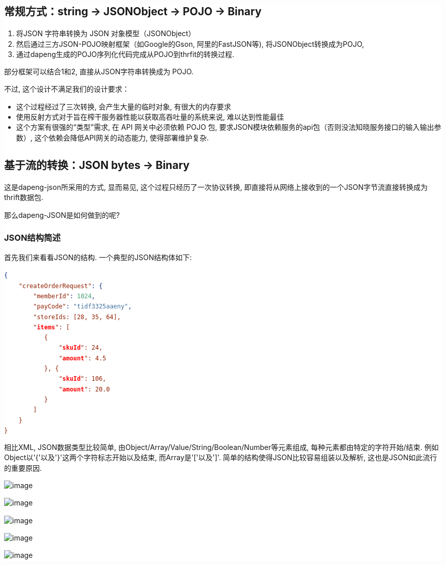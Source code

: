 ## 常规方式：string -> JSONObject -> POJO -> Binary
1. 将JSON 字符串转换为 JSON 对象模型（JSONObject）
2. 然后通过三方JSON-POJO映射框架（如Google的Gson, 阿里的FastJSON等), 将JSONObject转换成为POJO,
3. 通过dapeng生成的POJO序列化代码完成从POJO到thrfit的转换过程.

部分框架可以结合1和2, 直接从JSON字符串转换成为 POJO.

不过, 这个设计不满足我们的设计要求：
- 这个过程经过了三次转换, 会产生大量的临时对象, 有很大的内存要求
- 使用反射方式对于旨在榨干服务器性能以获取高吞吐量的系统来说, 难以达到性能最佳
- 这个方案有很强的“类型”需求, 在 API 网关中必须依赖 POJO 包, 要求JSON模块依赖服务的api包（否则没法知晓服务接口的输入输出参数）, 这个依赖会降低API网关的动态能力, 使得部署维护复杂.

## 基于流的转换：JSON bytes -> Binary
这是dapeng-json所采用的方式, 显而易见, 这个过程只经历了一次协议转换, 即直接将从网络上接收到的一个JSON字节流直接转换成为thrift数据包.

那么dapeng-JSON是如何做到的呢?

### JSON结构简述
首先我们来看看JSON的结构. 一个典型的JSON结构体如下:
```json
{
    "createOrderRequest": {
        "memberId": 1024,
        "payCode": "tidf3325aaeny",
        "storeIds: [28, 35, 64],
        "items": [
           {
               "skuId": 24,
               "amount": 4.5
           }, {
               "skuId": 106,
               "amount": 20.0
           }
        ]
    }
}
```
相比XML, JSON数据类型比较简单, 由Object/Array/Value/String/Boolean/Number等元素组成, 每种元素都由特定的字符开始/结束. 例如Object以'{'以及'}'这两个字符标志开始以及结束, 而Array是'['以及']'. 简单的结构使得JSON比较容易组装以及解析, 这也是JSON如此流行的重要原因.

![image](https://github.com/dapeng-soa/documents/blob/master/images/dapeng-json/json-object.gif?raw=true)

![image](https://github.com/dapeng-soa/documents/blob/master/images/dapeng-json/json-array.gif?raw=true)

![image](https://github.com/dapeng-soa/documents/blob/master/images/dapeng-json/json-value.gif?raw=true)

![image](https://github.com/dapeng-soa/documents/blob/master/images/dapeng-json/json-string.gif?raw=true)

![image](https://github.com/dapeng-soa/documents/blob/master/images/dapeng-json/json-number.gif?raw=true)
